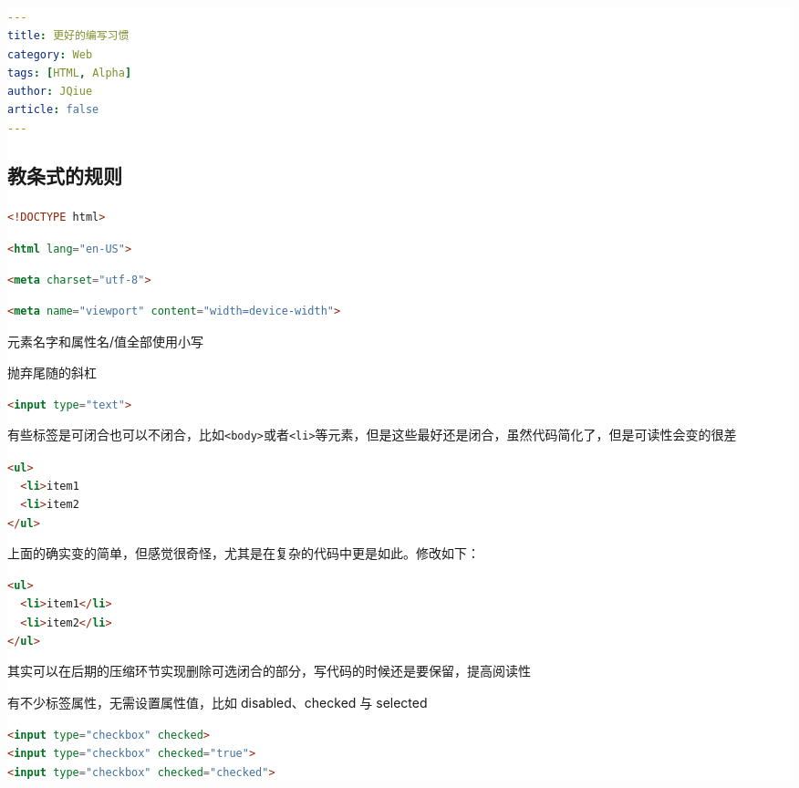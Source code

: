 ```yaml
---
title: 更好的编写习惯
category: Web
tags: [HTML, Alpha]
author: JQiue
article: false
---
```


## 教条式的规则

```html
<!DOCTYPE html>
```

```html
<html lang="en-US">
```

```html
<meta charset="utf-8">
```

```html
<meta name="viewport" content="width=device-width">
```

元素名字和属性名/值全部使用小写

抛弃尾随的斜杠

```html
<input type="text">
```

有些标签是可闭合也可以不闭合，比如`<body>`或者`<li>`等元素，但是这些最好还是闭合，虽然代码简化了，但是可读性会变的很差

```html
<ul>
  <li>item1
  <li>item2
</ul>
```

上面的确实变的简单，但感觉很奇怪，尤其是在复杂的代码中更是如此。修改如下：

```html
<ul>
  <li>item1</li>
  <li>item2</li>
</ul>
```

其实可以在后期的压缩环节实现删除可选闭合的部分，写代码的时候还是要保留，提高阅读性

有不少标签属性，无需设置属性值，比如 disabled、checked 与 selected

```html
<input type="checkbox" checked>
<input type="checkbox" checked="true">
<input type="checkbox" checked="checked">
```
